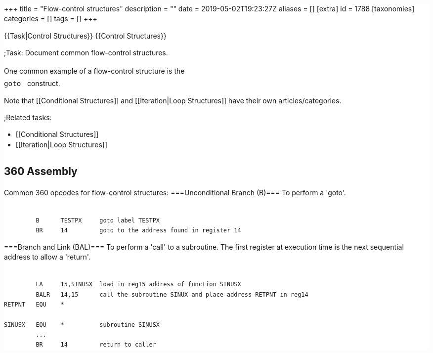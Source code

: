 +++
title = "Flow-control structures"
description = ""
date = 2019-05-02T19:23:27Z
aliases = []
[extra]
id = 1788
[taxonomies]
categories = []
tags = []
+++

{{Task|Control Structures}}
{{Control Structures}}

;Task:
Document common flow-control structures.

One common example of a flow-control structure is the   <big><code> goto </code></big>   construct.

Note that   [[Conditional Structures]]   and   [[Iteration|Loop Structures]]   have their own articles/categories.


;Related tasks:
*   [[Conditional Structures]]
*   [[Iteration|Loop Structures]]





## 360 Assembly

Common 360 opcodes for flow-control structures:
===Unconditional Branch (B)===
To perform a 'goto'.

```360asm

         B      TESTPX     goto label TESTPX
         BR     14         goto to the address found in register 14

```

===Branch and Link (BAL)===
To perform a 'call' to a subroutine. The first register at execution time is the next sequential address to allow a 'return'.

```360asm

         LA     15,SINUSX  load in reg15 address of function SINUSX
         BALR   14,15      call the subroutine SINUX and place address RETPNT in reg14
RETPNT   EQU    *

SINUSX   EQU    *          subroutine SINUSX
         ...
         BR     14         return to caller

```
